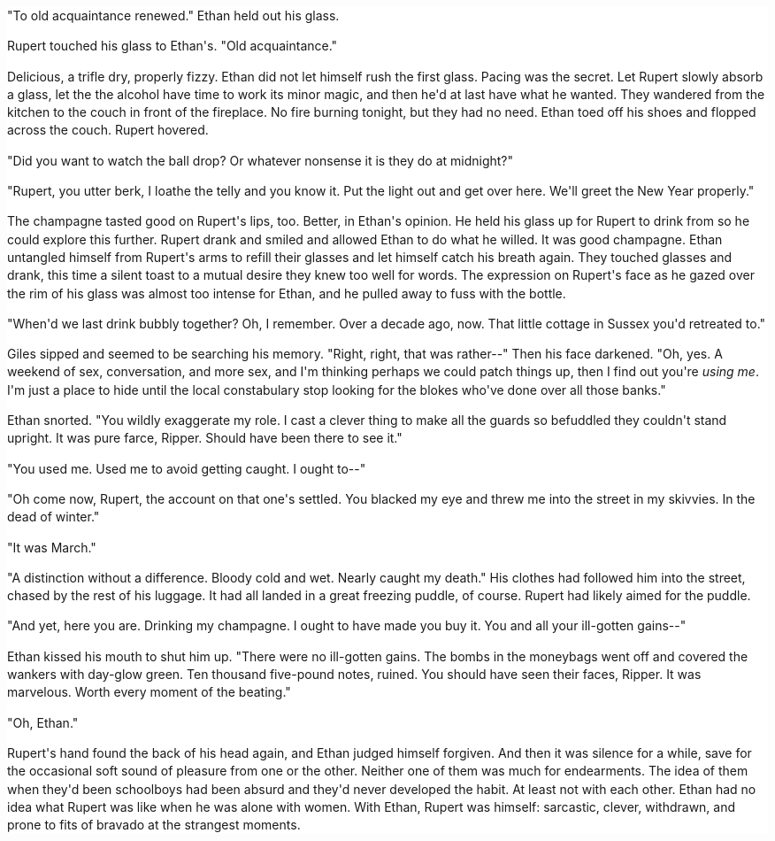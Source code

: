 "To old acquaintance renewed." Ethan held out his glass.

Rupert touched his glass to Ethan's. "Old acquaintance."

Delicious, a trifle dry, properly fizzy. Ethan did not let himself rush the first glass. Pacing was the secret. Let Rupert slowly absorb a glass, let the the alcohol have time to work its minor magic, and then he'd at last have what he wanted. They wandered from the kitchen to the couch in front of the fireplace. No fire burning tonight, but they had no need. Ethan toed off his shoes and flopped across the couch. Rupert hovered.

"Did you want to watch the ball drop? Or whatever nonsense it is they do at midnight?"

"Rupert, you utter berk, I loathe the telly and you know it. Put the light out and get over here. We'll greet the New Year properly."

The champagne tasted good on Rupert's lips, too. Better, in Ethan's opinion. He held his glass up for Rupert to drink from so he could explore this further. Rupert drank and smiled and allowed Ethan to do what he willed. It was good champagne. Ethan untangled himself from Rupert's arms to refill their glasses and let himself catch his breath again. They touched glasses and drank, this time a silent toast to a mutual desire they knew too well for words. The expression on Rupert's face as he gazed over the rim of his glass was almost too intense for Ethan, and he pulled away to fuss with the bottle. 

"When'd we last drink bubbly together? Oh, I remember. Over a decade ago, now. That little cottage in Sussex you'd retreated to."

Giles sipped and seemed to be searching his memory. "Right, right, that was rather--" Then his face darkened. "Oh, yes. A weekend of sex, conversation, and more sex, and I'm thinking perhaps we could patch things up, then I find out you're *using me*. I'm just a place to hide until the local constabulary stop looking for the blokes who've done over all those banks."

Ethan snorted. "You wildly exaggerate my role. I cast a clever thing to make all the guards so befuddled they couldn't stand upright. It was pure farce, Ripper. Should have been there to see it."

"You used me. Used me to avoid getting caught. I ought to--"

"Oh come now, Rupert, the account on that one's settled. You blacked my eye and threw me into the street in my skivvies. In the dead of winter."

"It was March."

"A distinction without a difference. Bloody cold and wet. Nearly caught my death." His clothes had followed him into the street, chased by the rest of his luggage. It had all landed in a great freezing puddle, of course. Rupert had likely aimed for the puddle.

"And yet, here you are. Drinking my champagne. I ought to have made you buy it. You and all your ill-gotten gains--"

Ethan kissed his mouth to shut him up. "There were no ill-gotten gains. The bombs in the moneybags went off and covered the wankers with day-glow green. Ten thousand five-pound notes, ruined. You should have seen their faces, Ripper. It was marvelous. Worth every moment of the beating."

"Oh, Ethan."

Rupert's hand found the back of his head again, and Ethan judged himself forgiven. And then it was silence for a while, save for the occasional soft sound of pleasure from one or the other. Neither one of them was much for endearments. The idea of them when they'd been schoolboys had been absurd and they'd never developed the habit. At least not with each other. Ethan had no idea what Rupert was like when he was alone with women. With Ethan, Rupert was himself: sarcastic, clever, withdrawn, and prone to fits of bravado at the strangest moments. 
